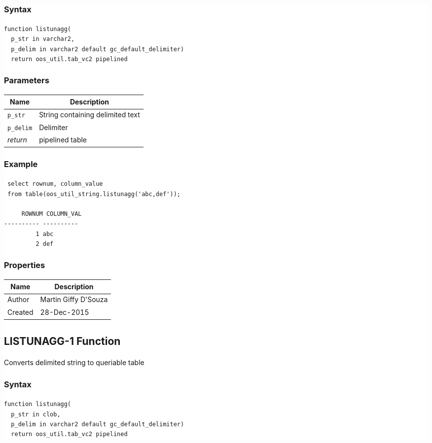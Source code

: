 </p>

### Syntax
```plsql
function listunagg(
  p_str in varchar2,
  p_delim in varchar2 default gc_default_delimiter)
  return oos_util.tab_vc2 pipelined
```

### Parameters
Name | Description
--- | ---
`p_str` | String containing delimited text
`p_delim` | Delimiter
*return* | pipelined table
 
 


### Example
```plsql
 select rownum, column_value
 from table(oos_util_string.listunagg('abc,def'));

     ROWNUM COLUMN_VAL
---------- ----------
         1 abc
         2 def
```


### Properties
Name | Description
--- | ---
Author | Martin Giffy D'Souza
Created | 28-Dec-2015


 
## LISTUNAGG-1 Function<a name="listunagg-1"></a>


<p>
<p>Converts delimited string to queriable table</p>
</p>

### Syntax
```plsql
function listunagg(
  p_str in clob,
  p_delim in varchar2 default gc_default_delimiter)
  return oos_util.tab_vc2 pipelined
```

